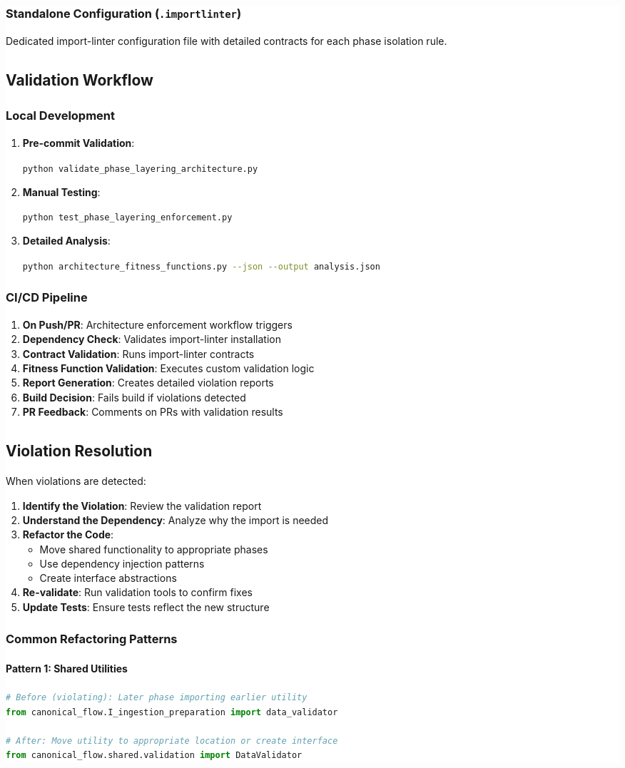 ### Standalone Configuration (`.importlinter`)

Dedicated import-linter configuration file with detailed contracts for each phase isolation rule.

## Validation Workflow

### Local Development

1. **Pre-commit Validation**:
   ```bash
   python validate_phase_layering_architecture.py
   ```

2. **Manual Testing**:
   ```bash
   python test_phase_layering_enforcement.py
   ```

3. **Detailed Analysis**:
   ```bash
   python architecture_fitness_functions.py --json --output analysis.json
   ```

### CI/CD Pipeline

1. **On Push/PR**: Architecture enforcement workflow triggers
2. **Dependency Check**: Validates import-linter installation
3. **Contract Validation**: Runs import-linter contracts
4. **Fitness Function Validation**: Executes custom validation logic
5. **Report Generation**: Creates detailed violation reports
6. **Build Decision**: Fails build if violations detected
7. **PR Feedback**: Comments on PRs with validation results

## Violation Resolution

When violations are detected:

1. **Identify the Violation**: Review the validation report
2. **Understand the Dependency**: Analyze why the import is needed
3. **Refactor the Code**: 
   - Move shared functionality to appropriate phases
   - Use dependency injection patterns
   - Create interface abstractions
4. **Re-validate**: Run validation tools to confirm fixes
5. **Update Tests**: Ensure tests reflect the new structure

### Common Refactoring Patterns

#### Pattern 1: Shared Utilities
```python
# Before (violating): Later phase importing earlier utility
from canonical_flow.I_ingestion_preparation import data_validator

# After: Move utility to appropriate location or create interface
from canonical_flow.shared.validation import DataValidator
```
